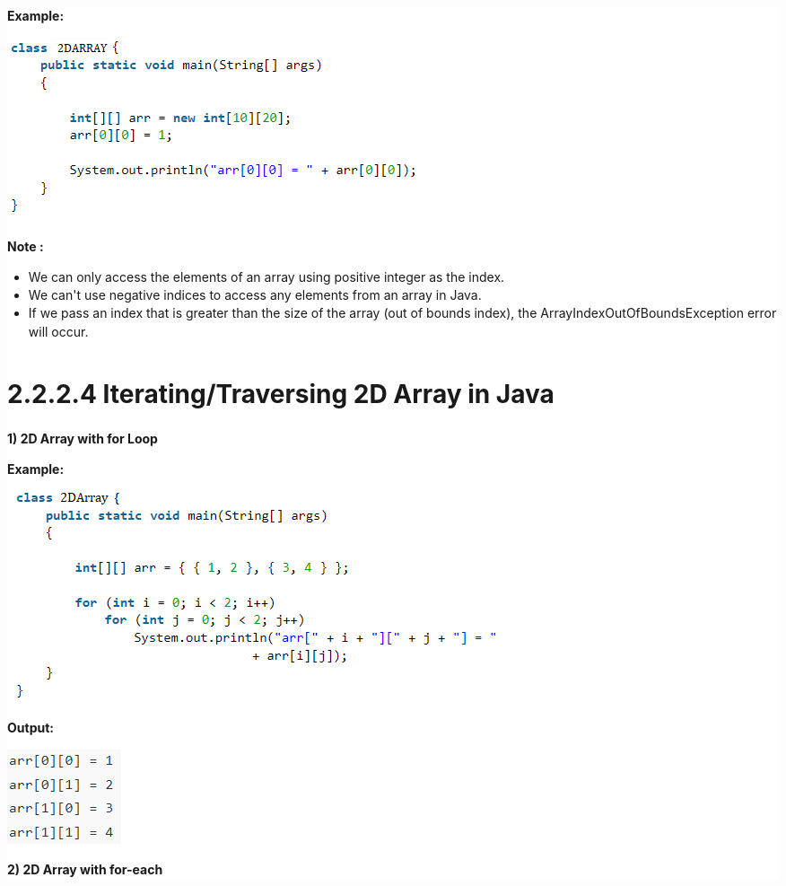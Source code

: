 **Example:**

![](media/bfe30c47384e43465251ab729595fc17.png)

**Note :**

-   We can only access the elements of an array using positive integer as the index.
-   We can't use negative indices to access any elements from an array in Java.
-   If we pass an index that is greater than the size of the array (out of bounds index), the ArrayIndexOutOfBoundsException error will occur.

# 2.2.2.4 Iterating/Traversing 2D Array in Java

**1) 2D Array with for Loop**

**Example:**

**![](media/6cb4284b4a5a885f37440be16c7d2f98.png)**

**Output:**

**![](media/38e33c8c26d96ae067d29b85ec6a3e46.png)**

**2) 2D Array with for-each**
